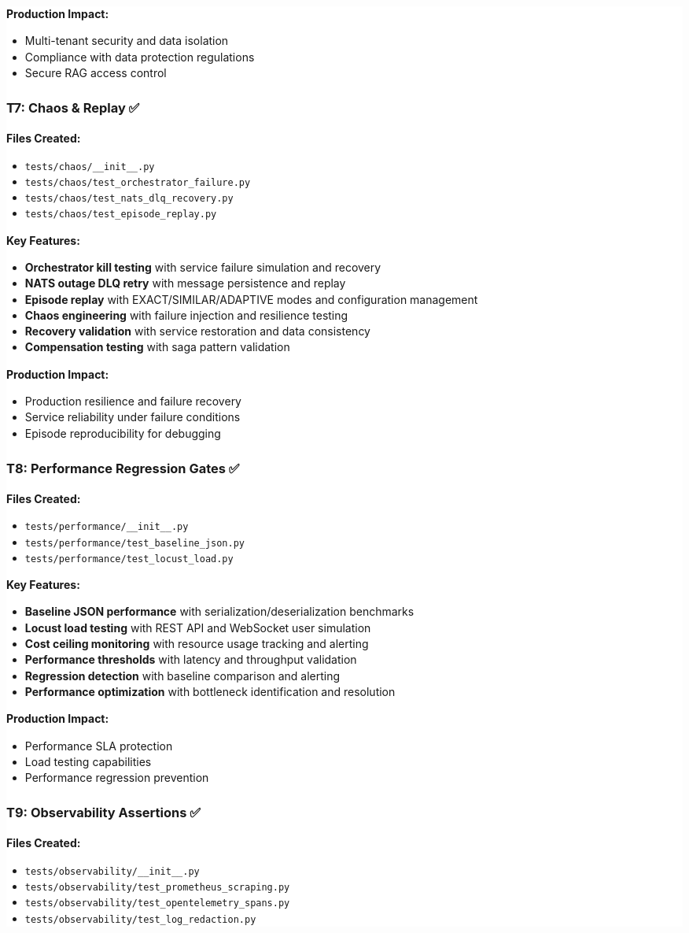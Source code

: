 **Production Impact:**
- Multi-tenant security and data isolation
- Compliance with data protection regulations
- Secure RAG access control

### **T7: Chaos & Replay** ✅

**Files Created:**
- `tests/chaos/__init__.py`
- `tests/chaos/test_orchestrator_failure.py`
- `tests/chaos/test_nats_dlq_recovery.py`
- `tests/chaos/test_episode_replay.py`

**Key Features:**
- **Orchestrator kill testing** with service failure simulation and recovery
- **NATS outage DLQ retry** with message persistence and replay
- **Episode replay** with EXACT/SIMILAR/ADAPTIVE modes and configuration management
- **Chaos engineering** with failure injection and resilience testing
- **Recovery validation** with service restoration and data consistency
- **Compensation testing** with saga pattern validation

**Production Impact:**
- Production resilience and failure recovery
- Service reliability under failure conditions
- Episode reproducibility for debugging

### **T8: Performance Regression Gates** ✅

**Files Created:**
- `tests/performance/__init__.py`
- `tests/performance/test_baseline_json.py`
- `tests/performance/test_locust_load.py`

**Key Features:**
- **Baseline JSON performance** with serialization/deserialization benchmarks
- **Locust load testing** with REST API and WebSocket user simulation
- **Cost ceiling monitoring** with resource usage tracking and alerting
- **Performance thresholds** with latency and throughput validation
- **Regression detection** with baseline comparison and alerting
- **Performance optimization** with bottleneck identification and resolution

**Production Impact:**
- Performance SLA protection
- Load testing capabilities
- Performance regression prevention

### **T9: Observability Assertions** ✅

**Files Created:**
- `tests/observability/__init__.py`
- `tests/observability/test_prometheus_scraping.py`
- `tests/observability/test_opentelemetry_spans.py`
- `tests/observability/test_log_redaction.py`
